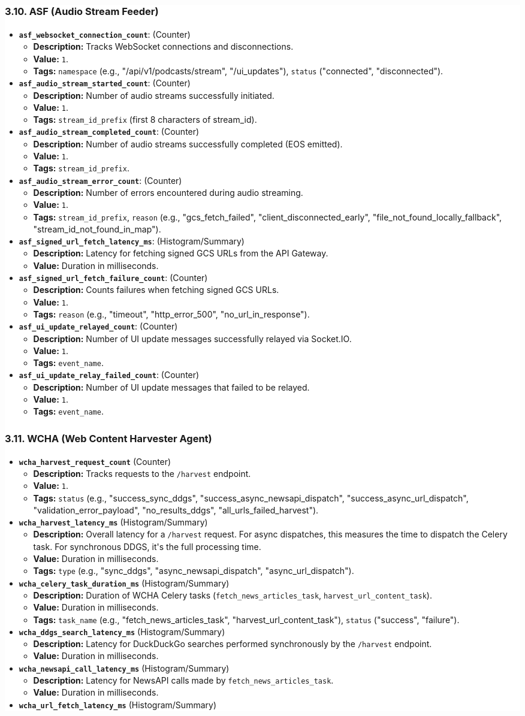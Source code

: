 ### 3.10. ASF (Audio Stream Feeder)

*   **`asf_websocket_connection_count`**: (Counter)
    *   **Description:** Tracks WebSocket connections and disconnections.
    *   **Value:** `1`.
    *   **Tags:** `namespace` (e.g., "/api/v1/podcasts/stream", "/ui_updates"), `status` ("connected", "disconnected").
*   **`asf_audio_stream_started_count`**: (Counter)
    *   **Description:** Number of audio streams successfully initiated.
    *   **Value:** `1`.
    *   **Tags:** `stream_id_prefix` (first 8 characters of stream_id).
*   **`asf_audio_stream_completed_count`**: (Counter)
    *   **Description:** Number of audio streams successfully completed (EOS emitted).
    *   **Value:** `1`.
    *   **Tags:** `stream_id_prefix`.
*   **`asf_audio_stream_error_count`**: (Counter)
    *   **Description:** Number of errors encountered during audio streaming.
    *   **Value:** `1`.
    *   **Tags:** `stream_id_prefix`, `reason` (e.g., "gcs_fetch_failed", "client_disconnected_early", "file_not_found_locally_fallback", "stream_id_not_found_in_map").
*   **`asf_signed_url_fetch_latency_ms`**: (Histogram/Summary)
    *   **Description:** Latency for fetching signed GCS URLs from the API Gateway.
    *   **Value:** Duration in milliseconds.
*   **`asf_signed_url_fetch_failure_count`**: (Counter)
    *   **Description:** Counts failures when fetching signed GCS URLs.
    *   **Value:** `1`.
    *   **Tags:** `reason` (e.g., "timeout", "http_error_500", "no_url_in_response").
*   **`asf_ui_update_relayed_count`**: (Counter)
    *   **Description:** Number of UI update messages successfully relayed via Socket.IO.
    *   **Value:** `1`.
    *   **Tags:** `event_name`.
*   **`asf_ui_update_relay_failed_count`**: (Counter)
    *   **Description:** Number of UI update messages that failed to be relayed.
    *   **Value:** `1`.
    *   **Tags:** `event_name`.

### 3.11. WCHA (Web Content Harvester Agent)

*   **`wcha_harvest_request_count`** (Counter)
    *   **Description:** Tracks requests to the `/harvest` endpoint.
    *   **Value:** `1`.
    *   **Tags:** `status` (e.g., "success_sync_ddgs", "success_async_newsapi_dispatch", "success_async_url_dispatch", "validation_error_payload", "no_results_ddgs", "all_urls_failed_harvest").
*   **`wcha_harvest_latency_ms`** (Histogram/Summary)
    *   **Description:** Overall latency for a `/harvest` request. For async dispatches, this measures the time to dispatch the Celery task. For synchronous DDGS, it's the full processing time.
    *   **Value:** Duration in milliseconds.
    *   **Tags:** `type` (e.g., "sync_ddgs", "async_newsapi_dispatch", "async_url_dispatch").
*   **`wcha_celery_task_duration_ms`** (Histogram/Summary)
    *   **Description:** Duration of WCHA Celery tasks (`fetch_news_articles_task`, `harvest_url_content_task`).
    *   **Value:** Duration in milliseconds.
    *   **Tags:** `task_name` (e.g., "fetch_news_articles_task", "harvest_url_content_task"), `status` ("success", "failure").
*   **`wcha_ddgs_search_latency_ms`** (Histogram/Summary)
    *   **Description:** Latency for DuckDuckGo searches performed synchronously by the `/harvest` endpoint.
    *   **Value:** Duration in milliseconds.
*   **`wcha_newsapi_call_latency_ms`** (Histogram/Summary)
    *   **Description:** Latency for NewsAPI calls made by `fetch_news_articles_task`.
    *   **Value:** Duration in milliseconds.
*   **`wcha_url_fetch_latency_ms`** (Histogram/Summary)